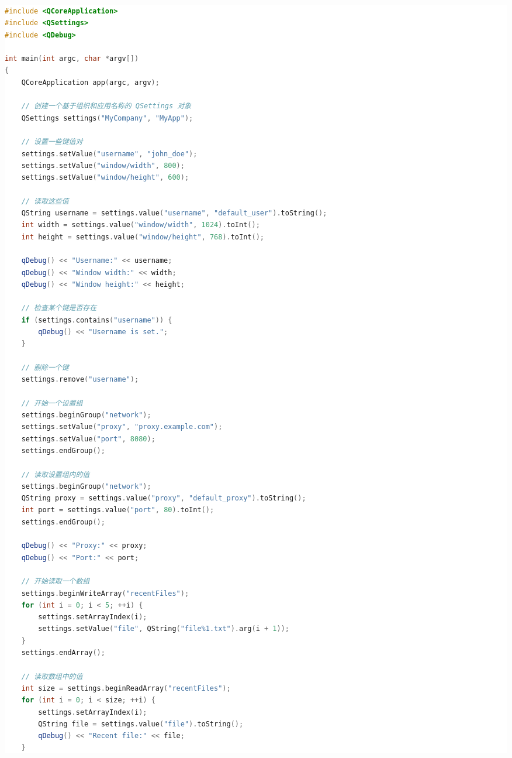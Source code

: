 ```cpp
#include <QCoreApplication>
#include <QSettings>
#include <QDebug>

int main(int argc, char *argv[])
{
    QCoreApplication app(argc, argv);

    // 创建一个基于组织和应用名称的 QSettings 对象
    QSettings settings("MyCompany", "MyApp");

    // 设置一些键值对
    settings.setValue("username", "john_doe");
    settings.setValue("window/width", 800);
    settings.setValue("window/height", 600);

    // 读取这些值
    QString username = settings.value("username", "default_user").toString();
    int width = settings.value("window/width", 1024).toInt();
    int height = settings.value("window/height", 768).toInt();

    qDebug() << "Username:" << username;
    qDebug() << "Window width:" << width;
    qDebug() << "Window height:" << height;

    // 检查某个键是否存在
    if (settings.contains("username")) {
        qDebug() << "Username is set.";
    }

    // 删除一个键
    settings.remove("username");

    // 开始一个设置组
    settings.beginGroup("network");
    settings.setValue("proxy", "proxy.example.com");
    settings.setValue("port", 8080);
    settings.endGroup();

    // 读取设置组内的值
    settings.beginGroup("network");
    QString proxy = settings.value("proxy", "default_proxy").toString();
    int port = settings.value("port", 80).toInt();
    settings.endGroup();

    qDebug() << "Proxy:" << proxy;
    qDebug() << "Port:" << port;

    // 开始读取一个数组
    settings.beginWriteArray("recentFiles");
    for (int i = 0; i < 5; ++i) {
        settings.setArrayIndex(i);
        settings.setValue("file", QString("file%1.txt").arg(i + 1));
    }
    settings.endArray();

    // 读取数组中的值
    int size = settings.beginReadArray("recentFiles");
    for (int i = 0; i < size; ++i) {
        settings.setArrayIndex(i);
        QString file = settings.value("file").toString();
        qDebug() << "Recent file:" << file;
    }
```